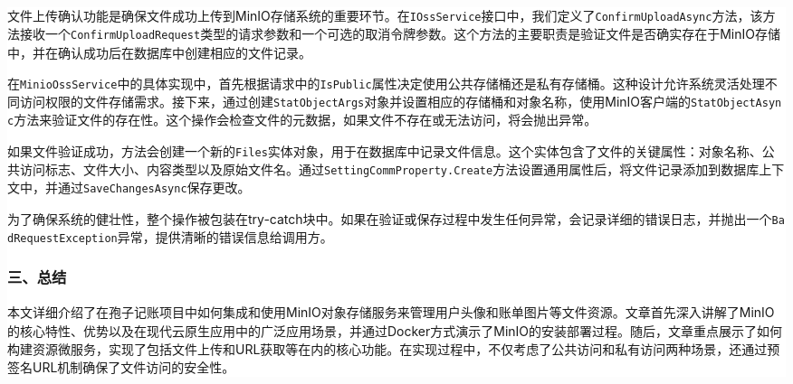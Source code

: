 文件上传确认功能是确保文件成功上传到MinIO存储系统的重要环节。在`IOssService`接口中，我们定义了`ConfirmUploadAsync`方法，该方法接收一个`ConfirmUploadRequest`类型的请求参数和一个可选的取消令牌参数。这个方法的主要职责是验证文件是否确实存在于MinIO存储中，并在确认成功后在数据库中创建相应的文件记录。

在`MinioOssService`中的具体实现中，首先根据请求中的`IsPublic`属性决定使用公共存储桶还是私有存储桶。这种设计允许系统灵活处理不同访问权限的文件存储需求。接下来，通过创建`StatObjectArgs`对象并设置相应的存储桶和对象名称，使用MinIO客户端的`StatObjectAsync`方法来验证文件的存在性。这个操作会检查文件的元数据，如果文件不存在或无法访问，将会抛出异常。

如果文件验证成功，方法会创建一个新的`Files`实体对象，用于在数据库中记录文件信息。这个实体包含了文件的关键属性：对象名称、公共访问标志、文件大小、内容类型以及原始文件名。通过`SettingCommProperty.Create`方法设置通用属性后，将文件记录添加到数据库上下文中，并通过`SaveChangesAsync`保存更改。

为了确保系统的健壮性，整个操作被包装在try-catch块中。如果在验证或保存过程中发生任何异常，会记录详细的错误日志，并抛出一个`BadRequestException`异常，提供清晰的错误信息给调用方。
### 三、总结
本文详细介绍了在孢子记账项目中如何集成和使用MinIO对象存储服务来管理用户头像和账单图片等文件资源。文章首先深入讲解了MinIO的核心特性、优势以及在现代云原生应用中的广泛应用场景，并通过Docker方式演示了MinIO的安装部署过程。随后，文章重点展示了如何构建资源微服务，实现了包括文件上传和URL获取等在内的核心功能。在实现过程中，不仅考虑了公共访问和私有访问两种场景，还通过预签名URL机制确保了文件访问的安全性。
